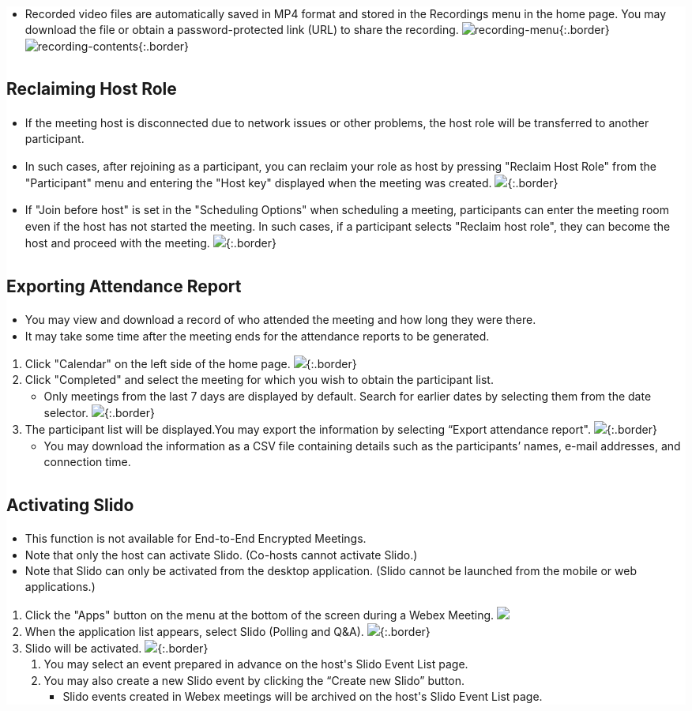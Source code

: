 - Recorded video files are automatically saved in MP4 format and stored in the Recordings menu in the home page. You may download the file or obtain a password-protected link (URL) to share the recording.
	![recording-menu](img/webex_meeting_record_1.png){:.border}
	![recording-contents](img/webex_meeting_record_2.png){:.border}


## Reclaiming Host Role
- If the meeting host is disconnected due to network issues or other problems, the host role will be transferred to another participant.
- In such cases, after rejoining as a participant, you can reclaim your role as host by pressing "Reclaim Host Role" from the "Participant" menu and entering the "Host key" displayed when the meeting was created.
	![](img/webex_participants_regain_host.png){:.border}

- If "Join before host" is set in the "Scheduling Options" when scheduling a meeting, participants can enter the meeting room even if the host has not started the meeting. In such cases, if a participant selects "Reclaim host role", they can become the host and proceed with the meeting.
	![](img/webex_meetings_join_before_host.png){:.border}

## Exporting Attendance Report
- You may view and download a record of who attended the meeting and how long they were there.
- It may take some time after the meeting ends for the attendance reports to be generated.

1. Click "Calendar" on the left side of the home page.
![](img/webex_home_calendar.png){:.border}
1. Click "Completed" and select the meeting for which you wish to obtain the participant list.
   * Only meetings from the last 7 days are displayed by default. Search for earlier dates by selecting them from the date selector.
![](img/webex_calendar_completed.png){:.border}
1. The participant list will be displayed.You may export the information by selecting “Export attendance report".
![](img/webex_participants_report.png){:.border}
   - You may download the information as a CSV file containing details such as the participants’ names, e-mail addresses, and connection time.

## Activating Slido
- This function is not available for End-to-End Encrypted Meetings.
- Note that only the host can activate Slido. (Co-hosts cannot activate Slido.)
- Note that Slido can only be activated from the desktop application. (Slido cannot be launched from the mobile or web applications.)

1. Click the "Apps" button on the menu at the bottom of the screen during a Webex Meeting.
![](img/webex_slido_open_host_bar_m.png)
1. When the application list appears, select Slido (Polling and Q&A).
![](img/webex_slido_open_host_select_m.png){:.border}
1. Slido will be activated.
![](img/webex_slido_open_host_apl_m.png){:.border}
   1. You may select an event prepared in advance on the host's Slido Event List page.
   1. You may also create a new Slido event by clicking the “Create new Slido” button.
      - Slido events created in Webex meetings will be archived on the host's Slido Event List page.
